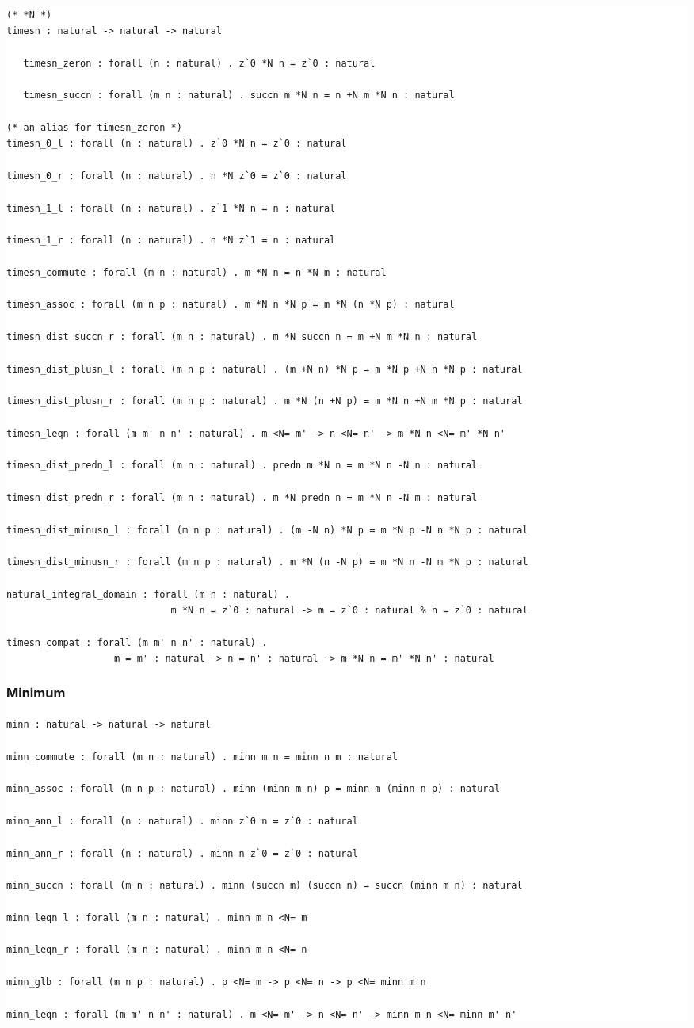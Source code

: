     (* *N *)
    timesn : natural -> natural -> natural

       timesn_zeron : forall (n : natural) . z`0 *N n = z`0 : natural
    
       timesn_succn : forall (m n : natural) . succn m *N n = n +N m *N n : natural

    (* an alias for timesn_zeron *)
    timesn_0_l : forall (n : natural) . z`0 *N n = z`0 : natural

    timesn_0_r : forall (n : natural) . n *N z`0 = z`0 : natural

    timesn_1_l : forall (n : natural) . z`1 *N n = n : natural

    timesn_1_r : forall (n : natural) . n *N z`1 = n : natural

    timesn_commute : forall (m n : natural) . m *N n = n *N m : natural

    timesn_assoc : forall (m n p : natural) . m *N n *N p = m *N (n *N p) : natural

    timesn_dist_succn_r : forall (m n : natural) . m *N succn n = m +N m *N n : natural

    timesn_dist_plusn_l : forall (m n p : natural) . (m +N n) *N p = m *N p +N n *N p : natural

    timesn_dist_plusn_r : forall (m n p : natural) . m *N (n +N p) = m *N n +N m *N p : natural

    timesn_leqn : forall (m m' n n' : natural) . m <N= m' -> n <N= n' -> m *N n <N= m' *N n'

    timesn_dist_predn_l : forall (m n : natural) . predn m *N n = m *N n -N n : natural

    timesn_dist_predn_r : forall (m n : natural) . m *N predn n = m *N n -N m : natural

    timesn_dist_minusn_l : forall (m n p : natural) . (m -N n) *N p = m *N p -N n *N p : natural

    timesn_dist_minusn_r : forall (m n p : natural) . m *N (n -N p) = m *N n -N m *N p : natural

    natural_integral_domain : forall (m n : natural) .
                                 m *N n = z`0 : natural -> m = z`0 : natural % n = z`0 : natural

    timesn_compat : forall (m m' n n' : natural) .
                       m = m' : natural -> n = n' : natural -> m *N n = m' *N n' : natural


### Minimum

    minn : natural -> natural -> natural

    minn_commute : forall (m n : natural) . minn m n = minn n m : natural

    minn_assoc : forall (m n p : natural) . minn (minn m n) p = minn m (minn n p) : natural

    minn_ann_l : forall (n : natural) . minn z`0 n = z`0 : natural

    minn_ann_r : forall (n : natural) . minn n z`0 = z`0 : natural

    minn_succn : forall (m n : natural) . minn (succn m) (succn n) = succn (minn m n) : natural

    minn_leqn_l : forall (m n : natural) . minn m n <N= m

    minn_leqn_r : forall (m n : natural) . minn m n <N= n

    minn_glb : forall (m n p : natural) . p <N= m -> p <N= n -> p <N= minn m n

    minn_leqn : forall (m m' n n' : natural) . m <N= m' -> n <N= n' -> minn m n <N= minn m' n'
